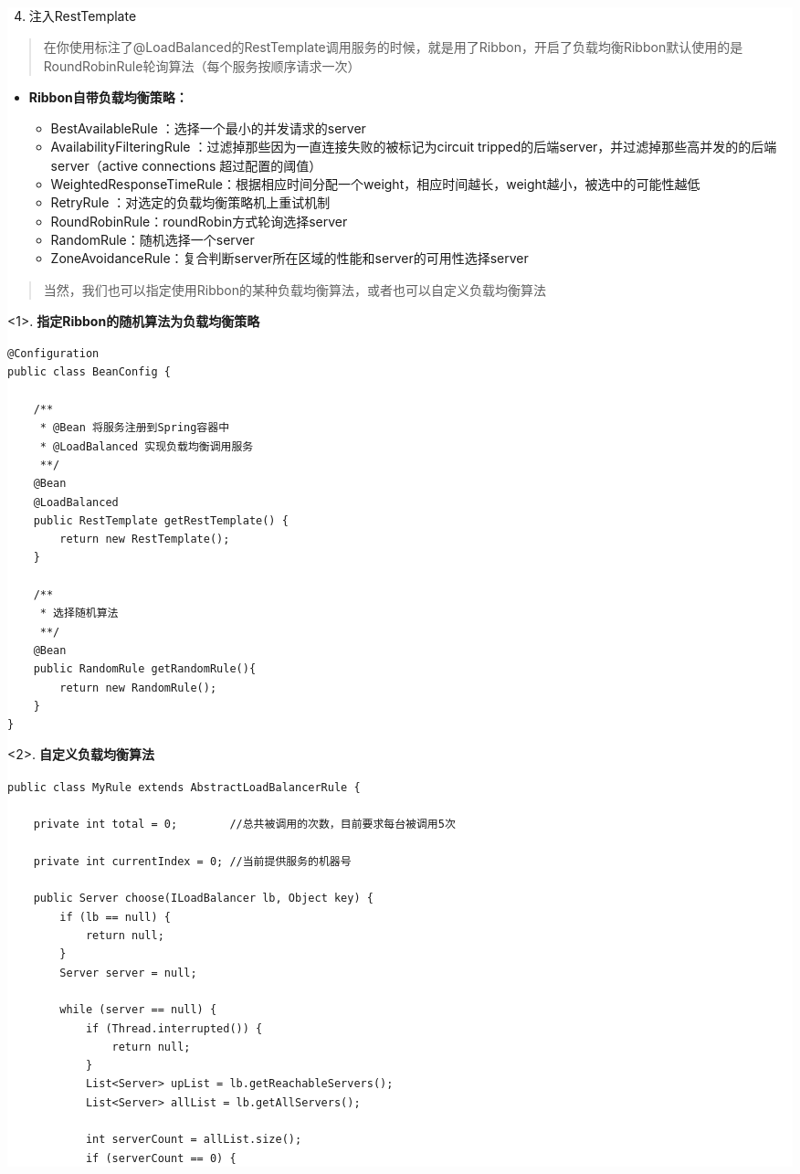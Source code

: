 4. 注入RestTemplate

> 在你使用标注了@LoadBalanced的RestTemplate调用服务的时候，就是用了Ribbon，开启了负载均衡Ribbon默认使用的是RoundRobinRule轮询算法（每个服务按顺序请求一次）

* **Ribbon自带负载均衡策略：**
  
  - BestAvailableRule ：选择一个最小的并发请求的server
  - AvailabilityFilteringRule ：过滤掉那些因为一直连接失败的被标记为circuit tripped的后端server，并过滤掉那些高并发的的后端server（active connections 超过配置的阈值）
  - WeightedResponseTimeRule：根据相应时间分配一个weight，相应时间越长，weight越小，被选中的可能性越低
  - RetryRule ：对选定的负载均衡策略机上重试机制
  - RoundRobinRule：roundRobin方式轮询选择server
  - RandomRule：随机选择一个server
  - ZoneAvoidanceRule：复合判断server所在区域的性能和server的可用性选择server

> 当然，我们也可以指定使用Ribbon的某种负载均衡算法，或者也可以自定义负载均衡算法

<1>. **指定Ribbon的随机算法为负载均衡策略**

```
@Configuration
public class BeanConfig {

    /**
     * @Bean 将服务注册到Spring容器中
     * @LoadBalanced 实现负载均衡调用服务
     **/
    @Bean
    @LoadBalanced
    public RestTemplate getRestTemplate() {
        return new RestTemplate();
    }

    /**
     * 选择随机算法
     **/
    @Bean
    public RandomRule getRandomRule(){
        return new RandomRule();
    }
}
```

<2>. **自定义负载均衡算法**

```
public class MyRule extends AbstractLoadBalancerRule {

    private int total = 0;        //总共被调用的次数，目前要求每台被调用5次

    private int currentIndex = 0; //当前提供服务的机器号

    public Server choose(ILoadBalancer lb, Object key) {
        if (lb == null) {
            return null;
        }
        Server server = null;

        while (server == null) {
            if (Thread.interrupted()) {
                return null;
            }
            List<Server> upList = lb.getReachableServers();
            List<Server> allList = lb.getAllServers();

            int serverCount = allList.size();
            if (serverCount == 0) {
```